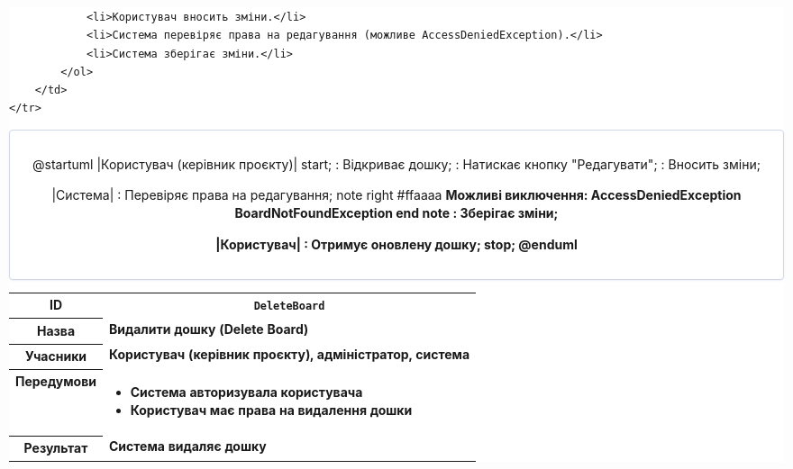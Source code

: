                 <li>Користувач вносить зміни.</li>
                <li>Система перевіряє права на редагування (можливе AccessDeniedException).</li>
                <li>Система зберігає зміни.</li>
            </ol>
        </td>
    </tr>
</table>
<center style="
    border-radius:4px;
    border: 1px solid #cfd7e6;
    box-shadow: 0 1px 3px 0 rgba(89,105,129,.05), 0 1px 1px 0 rgba(0,0,0,.025);
    padding: 1em;"
>

@startuml
|Користувач (керівник проєкту)|
start;
: Відкриває дошку;
: Натискає кнопку "Редагувати";
: Вносить зміни;

|Система|
: Перевіряє права на редагування;
note right #ffaaaa
<b> Можливі виключення:
<b> AccessDeniedException
<b> BoardNotFoundException
end note
: Зберігає зміни;

|Користувач|
: Отримує оновлену дошку;
stop;
@enduml

</center>
<table>
    <tr>
        <th>ID</th>
        <th id="DeleteBoard"><code>DeleteBoard</code></th>
    </tr>
    <tr>
        <th>Назва</th>
        <td>Видалити дошку (Delete Board)</td>
    </tr>
    <tr>
        <th>Учасники</th>
        <td>Користувач (керівник проєкту), адміністратор, система</td>
    </tr>
    <tr>
        <th>Передумови</th>
        <td>
            <ul>
                <li>Система авторизувала користувача</li>
                <li>Користувач має права на видалення дошки</li>
            </ul>
        </td>
    </tr>
    <tr>
        <th>Результат</th>
        <td>Система видаляє дошку</td>
    </tr>
    <tr>